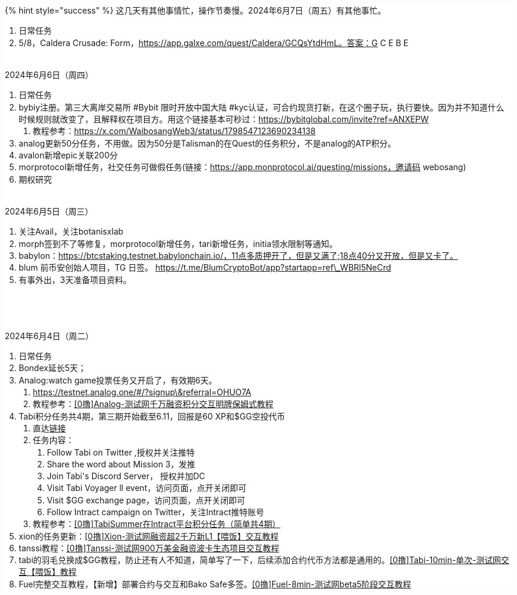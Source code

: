 {% hint style="success" %}
这几天有其他事情忙，操作节奏慢。2024年6月7日（周五）有其他事忙。

1. 日常任务
2. 5/8，Caldera Crusade: Form，https://app.galxe.com/quest/Caldera/GCQsYtdHmL。答案：G C E B E

\
2024年6月6日（周四）

1. 日常任务
2. bybiy注册。第三大离岸交易所 #Bybit 限时开放中国大陆 #kyc认证，可合约现货打新，在这个圈子玩，执行要快。因为并不知道什么时候规则就改变了，且解释权在项目方。用这个链接基本可秒过：https://bybitglobal.com/invite?ref=ANXEPW
   1. 教程参考：https://x.com/WaibosangWeb3/status/1798547123690234138
3. analog更新50分任务，不用做。因为50分是Talisman的在Quest的任务积分，不是analog的ATP积分。
4. avalon新增epic关联200分
5. morprotocol新增任务，社交任务可做假任务(链接：https://app.monprotocol.ai/questing/missions，邀请码 webosang)
6. 期权研究

\
2024年6月5日（周三）

1. 关注Avail，关注botanisxlab
2. morph签到不了等修复，morprotocol新增任务，tari新增任务，initia领水限制等通知。
3. babylon：https://btcstaking.testnet.babylonchain.io/，11点多质押开了，但是又满了;18点40分又开放，但是又卡了。
4. blum 前币安创始人项目，TG 日签。 https://t.me/BlumCryptoBot/app?startapp=ref\_WBRl5NeCrd
5. 有事外出，3天准备项目资料。

\
\
\
2024年6月4日（周二）

1. 日常任务
2. Bondex延长5天；
3. Analog:watch game投票任务又开启了，有效期6天。
   1. https://testnet.analog.one/#/?signup\&referral=OHUO7A
   2. 教程参考：[\[0撸\]Analog-测试网千万融资积分交互明牌保姆式教程](https://mvnagk74pq.feishu.cn/wiki/CHSOwUR0IiAGp0k3yXAc8kfonih)
4. Tabi积分任务共4期，第三期开始截至6.11，回报是60 XP和$GG空投代币
   1. 直达[链接](https://www.intract.io/quest/664b3f8662867cdbffb71184?referralCode=gs1odH\&referralSource=QUEST\_PAGE\&referralLink=https%3A%2F%2Fwww.intract.io%2Fquest%2F664b3f8662867cdbffb71184\&enterpriseId=undefined)
   2. 任务内容：
      1. Follow Tabi on Twitter ,授权并关注推特
      2. Share the word about Mission 3，发推
      3. Join Tabi's Discord Server， 授权并加DC
      4. Visit Tabi Voyager ll event，访问页面，点开关闭即可
      5. Visit $GG exchange page，访问页面，点开关闭即可
      6. Follow Intract campaign on Twitter，关注Intract推特账号
   3. 教程参考：[\[0撸\]TabiSummer在Intract平台积分任务（简单共4期）](https://mvnagk74pq.feishu.cn/wiki/WRs0wlzkNiEZL3kDnVBc6krWnUc#part-JRKodsLZFoMpe8xEig4crCeinRf)
5. xion的任务更新：[\[0撸\]Xion-测试网融资超2千万新L1【喂饭】交互教程](https://mvnagk74pq.feishu.cn/wiki/SV6hwqoDDibObskzH3FcBaW1nRb#part-DA7qd8eWAoEpWtxbQN3cFKC2nDe)
6. tanssi教程：[\[0撸\]Tanssi-测试网900万美金融资波卡生态项目交互教程](https://mvnagk74pq.feishu.cn/wiki/YCqYw7ioiiHI8PkYkWsc69UNnwe)
7. tabi的羽毛兑换成$GG教程，防止还有人不知道，简单写了一下，后续添加合约代币方法都是通用的。[\[0撸\]Tabi-10min-单次-测试网交互【喂饭】教程](https://mvnagk74pq.feishu.cn/wiki/OYodwe5FRi9OVkkzVZ0cRVRGnVf#part-UAhudxmFlosu8KxN6FNcA8icnjI)
8. Fuel完整交互教程，【新增】部署合约与交互和Bako Safe多签。[\[0撸\]Fuel-8min-测试网beta5阶段交互教程](https://mvnagk74pq.feishu.cn/wiki/YMG8wqJnuiW2FikPYq6chCjnnJm)
